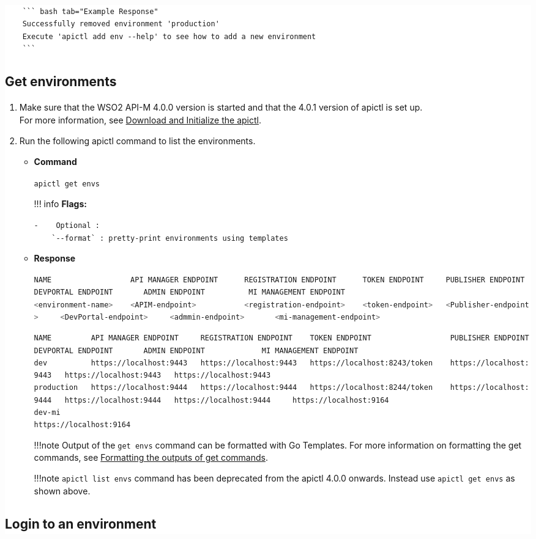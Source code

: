         ``` bash tab="Example Response"
        Successfully removed environment 'production'
        Execute 'apictl add env --help' to see how to add a new environment
        ```

## Get environments

1.  Make sure that the WSO2 API-M 4.0.0 version is started and that the 4.0.1 version of apictl is set up.    
For more information, see [Download and Initialize the apictl](#download-and-initialize-the-apictl).
2.  Run the following apictl command to list the environments.  

    -   **Command**

        ```bash
        apictl get envs
        ``` 

        !!! info
            **Flags:**  
            
            -    Optional :     
                `--format` : pretty-print environments using templates 

    -   **Response**

        ``` bash tab="Response Format"
        NAME                  API MANAGER ENDPOINT      REGISTRATION ENDPOINT      TOKEN ENDPOINT     PUBLISHER ENDPOINT       DEVPORTAL ENDPOINT       ADMIN ENDPOINT          MI MANAGEMENT ENDPOINT
        <environment-name>    <APIM-endpoint>           <registration-endpoint>    <token-endpoint>   <Publisher-endpoint>     <DevPortal-endpoint>     <admmin-endpoint>       <mi-management-endpoint>
        ```

        ```bash tab="Example Response"
        NAME         API MANAGER ENDPOINT     REGISTRATION ENDPOINT    TOKEN ENDPOINT                  PUBLISHER ENDPOINT       DEVPORTAL ENDPOINT       ADMIN ENDPOINT             MI MANAGEMENT ENDPOINT
        dev          https://localhost:9443   https://localhost:9443   https://localhost:8243/token    https://localhost:9443   https://localhost:9443   https://localhost:9443
        production   https://localhost:9444   https://localhost:9444   https://localhost:8244/token    https://localhost:9444   https://localhost:9444   https://localhost:9444     https://localhost:9164
        dev-mi                                                                                                                                                                      https://localhost:9164

        ```

        !!!note
            Output of the `get envs` command can be formatted with Go Templates. For more information on formatting the get commands, see [Formatting the outputs of get commands]({{base_path}}/install-and-setup/setup/api-controller/advanced-topics/formatting-the-output-of-get-command).

        !!!note
            `apictl list envs` command has been deprecated from the apictl 4.0.0 onwards. Instead use `apictl get envs` as shown above. 

## Login to an environment
